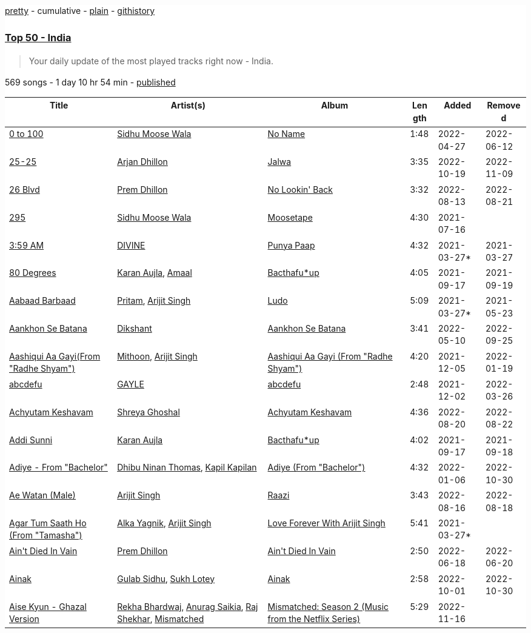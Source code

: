 [pretty](/playlists/pretty/37i9dQZEVXbLZ52XmnySJg.md) - cumulative - [plain](/playlists/plain/37i9dQZEVXbLZ52XmnySJg) - [githistory](https://github.githistory.xyz/mackorone/spotify-playlist-archive/blob/main/playlists/plain/37i9dQZEVXbLZ52XmnySJg)

### [Top 50 \- India](https://open.spotify.com/playlist/37i9dQZEVXbLZ52XmnySJg)

> Your daily update of the most played tracks right now \- India.

569 songs - 1 day 10 hr 54 min - [published](https://open.spotify.com/playlist/2hJO5OpOxq1ldai8M2Twzr)

| Title | Artist(s) | Album | Length | Added | Removed |
|---|---|---|---|---|---|
| [0 to 100](https://open.spotify.com/track/7cVe3mYMIfhOlz1NXFWv70) | [Sidhu Moose Wala](https://open.spotify.com/artist/4PULA4EFzYTrxYvOVlwpiQ) | [No Name](https://open.spotify.com/album/57SIarHHgfby4AvV6ftCB5) | 1:48 | 2022-04-27 | 2022-06-12 |
| [25\-25](https://open.spotify.com/track/4aObqXLku7XQqfVQ8azYGo) | [Arjan Dhillon](https://open.spotify.com/artist/64DvMieEUCdrYKmEIhDt8G) | [Jalwa](https://open.spotify.com/album/5zOoQe3sBQ6o2EUead1B3h) | 3:35 | 2022-10-19 | 2022-11-09 |
| [26 Blvd](https://open.spotify.com/track/3OK2VUpcjQQZAqGHw95N4G) | [Prem Dhillon](https://open.spotify.com/artist/6IP4VnqS1pOiQcPVP4zx0H) | [No Lookin' Back](https://open.spotify.com/album/3TvDVoxi5iIi1oqCPMt4zp) | 3:32 | 2022-08-13 | 2022-08-21 |
| [295](https://open.spotify.com/track/5W7DOVGQLTigu09afW7QMT) | [Sidhu Moose Wala](https://open.spotify.com/artist/4PULA4EFzYTrxYvOVlwpiQ) | [Moosetape](https://open.spotify.com/album/45ZIondgVoMB84MQQaUo9T) | 4:30 | 2021-07-16 |  |
| [3:59 AM](https://open.spotify.com/track/2gNMXJDKRmKWuevBGjN8wo) | [DIVINE](https://open.spotify.com/artist/4Ai0pGz6GhQavjzaRhPTvz) | [Punya Paap](https://open.spotify.com/album/5kiZkGMkfKm3tIlh2Tgfi5) | 4:32 | 2021-03-27\* | 2021-03-27 |
| [80 Degrees](https://open.spotify.com/track/44Js4AnciUnHdDyBXC7sNw) | [Karan Aujla](https://open.spotify.com/artist/6DARBhWbfcS9E4yJzcliqQ), [Amaal](https://open.spotify.com/artist/785y6F5AHHafGaFaRdpMtz) | [Bacthafu\*up](https://open.spotify.com/album/5EuL5Jp1caNNj9m8bQ1V6u) | 4:05 | 2021-09-17 | 2021-09-19 |
| [Aabaad Barbaad](https://open.spotify.com/track/3jxNbVmugKWFFc3YAVl0sD) | [Pritam](https://open.spotify.com/artist/1wRPtKGflJrBx9BmLsSwlU), [Arijit Singh](https://open.spotify.com/artist/4YRxDV8wJFPHPTeXepOstw) | [Ludo](https://open.spotify.com/album/6FoLUhYlbncGfVYckWTqLv) | 5:09 | 2021-03-27\* | 2021-05-23 |
| [Aankhon Se Batana](https://open.spotify.com/track/1ZiReD9pPTttQWwSoYqdyH) | [Dikshant](https://open.spotify.com/artist/0kTAB5SUakX286t6K7J3QR) | [Aankhon Se Batana](https://open.spotify.com/album/57FSK7an8LmvStMZviJ8Ws) | 3:41 | 2022-05-10 | 2022-09-25 |
| [Aashiqui Aa Gayi\(From "Radhe Shyam"\)](https://open.spotify.com/track/7I6mwEFQwpTu5ciVZWFpd4) | [Mithoon](https://open.spotify.com/artist/09UmIX92EUH9hAK4bxvHx6), [Arijit Singh](https://open.spotify.com/artist/4YRxDV8wJFPHPTeXepOstw) | [Aashiqui Aa Gayi \(From "Radhe Shyam"\)](https://open.spotify.com/album/4c5CZEoxiWQs8KugdzpvJd) | 4:20 | 2021-12-05 | 2022-01-19 |
| [abcdefu](https://open.spotify.com/track/4fouWK6XVHhzl78KzQ1UjL) | [GAYLE](https://open.spotify.com/artist/2VSHKHBTiXWplO8lxcnUC9) | [abcdefu](https://open.spotify.com/album/6tUQPKlpR4x1gjrXTtOImI) | 2:48 | 2021-12-02 | 2022-03-26 |
| [Achyutam Keshavam](https://open.spotify.com/track/6keoc1INiSsvJ2UT3WiPJJ) | [Shreya Ghoshal](https://open.spotify.com/artist/0oOet2f43PA68X5RxKobEy) | [Achyutam Keshavam](https://open.spotify.com/album/38jrXnsKXQPv72L0RHmAc6) | 4:36 | 2022-08-20 | 2022-08-22 |
| [Addi Sunni](https://open.spotify.com/track/1MTlqUpK9ukiBUbT9J9On2) | [Karan Aujla](https://open.spotify.com/artist/6DARBhWbfcS9E4yJzcliqQ) | [Bacthafu\*up](https://open.spotify.com/album/5EuL5Jp1caNNj9m8bQ1V6u) | 4:02 | 2021-09-17 | 2021-09-18 |
| [Adiye \- From "Bachelor"](https://open.spotify.com/track/2tMoOS9grHtn4upzb4LwMG) | [Dhibu Ninan Thomas](https://open.spotify.com/artist/1QHr8p3h0ayWLaaYK0X6bi), [Kapil Kapilan](https://open.spotify.com/artist/0nMjhemqRwrboQGcs92fh2) | [Adiye \(From "Bachelor"\)](https://open.spotify.com/album/1vPj6t2spMcJkrtlDsFaC8) | 4:32 | 2022-01-06 | 2022-10-30 |
| [Ae Watan \(Male\)](https://open.spotify.com/track/4wNLPh3T8dxrJwC32MzIUd) | [Arijit Singh](https://open.spotify.com/artist/4YRxDV8wJFPHPTeXepOstw) | [Raazi](https://open.spotify.com/album/0RdCVt41cIwQe5pVPH2Z8B) | 3:43 | 2022-08-16 | 2022-08-18 |
| [Agar Tum Saath Ho \(From "Tamasha"\)](https://open.spotify.com/track/2FCXQHugkoHE1K3tiDu8pu) | [Alka Yagnik](https://open.spotify.com/artist/3gBKY0y3dFFVRqicLnVZYz), [Arijit Singh](https://open.spotify.com/artist/4YRxDV8wJFPHPTeXepOstw) | [Love Forever With Arijit Singh](https://open.spotify.com/album/5Wm1nhxZqx7i0Hp6ZBqe9T) | 5:41 | 2021-03-27\* |  |
| [Ain't Died In Vain](https://open.spotify.com/track/5tXDVieP5trNSb9cco2ZRt) | [Prem Dhillon](https://open.spotify.com/artist/6IP4VnqS1pOiQcPVP4zx0H) | [Ain't Died In Vain](https://open.spotify.com/album/5wb5xwD5MjgcpnnLNEK3V3) | 2:50 | 2022-06-18 | 2022-06-20 |
| [Ainak](https://open.spotify.com/track/7JVpb6CY3I1JwQCIEgw9XT) | [Gulab Sidhu](https://open.spotify.com/artist/0OytfiwNkc1KzXE4ImyjgW), [Sukh Lotey](https://open.spotify.com/artist/36HuUPCABTgaY4e8rgzSNG) | [Ainak](https://open.spotify.com/album/1aFwpOLBomC4uEHVU36map) | 2:58 | 2022-10-01 | 2022-10-30 |
| [Aise Kyun \- Ghazal Version](https://open.spotify.com/track/02wf1NAQdIpe5S1NJYPwvB) | [Rekha Bhardwaj](https://open.spotify.com/artist/3cqeO3muWIW5uSmUDNCmyT), [Anurag Saikia](https://open.spotify.com/artist/6hzngLO20cX5IGqT0hVv1G), [Raj Shekhar](https://open.spotify.com/artist/2DFCHTDIA0t638a4mm37dK), [Mismatched](https://open.spotify.com/artist/3TR3Ehl4idJ38cJo2K3PlF) | [Mismatched: Season 2 \(Music from the Netflix Series\)](https://open.spotify.com/album/0bPV8j4jfsKeoW5P3YQInX) | 5:29 | 2022-11-16 |  |